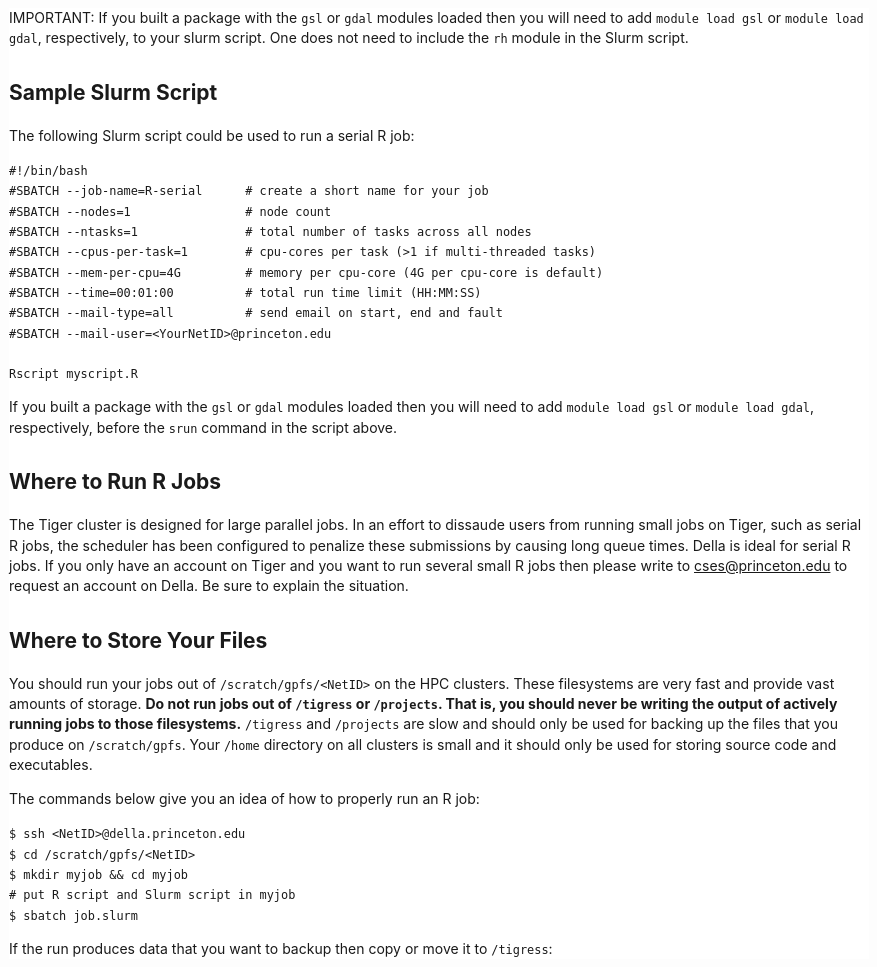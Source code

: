 IMPORTANT: If you built a package with the `gsl` or `gdal` modules loaded then you will need to add `module load gsl` or `module load gdal`, respectively, to your slurm script. One does not need to include the `rh` module in the Slurm script.

## Sample Slurm Script

The following Slurm script could be used to run a serial R job:

```
#!/bin/bash
#SBATCH --job-name=R-serial      # create a short name for your job
#SBATCH --nodes=1                # node count
#SBATCH --ntasks=1               # total number of tasks across all nodes
#SBATCH --cpus-per-task=1        # cpu-cores per task (>1 if multi-threaded tasks)
#SBATCH --mem-per-cpu=4G         # memory per cpu-core (4G per cpu-core is default)
#SBATCH --time=00:01:00          # total run time limit (HH:MM:SS)
#SBATCH --mail-type=all          # send email on start, end and fault
#SBATCH --mail-user=<YourNetID>@princeton.edu

Rscript myscript.R
```

If you built a package with the `gsl` or `gdal` modules loaded then you will need to add `module load gsl` or `module load gdal`, respectively, before the `srun` command in the script above.

## Where to Run R Jobs

The Tiger cluster is designed for large parallel jobs. In an effort to dissaude users from running small jobs on Tiger, such as serial R jobs, the scheduler has been configured to penalize these submissions by causing long queue times. Della is ideal for serial R jobs. If you only have an account on Tiger and you want to run several small R jobs then please write to <a href="mailto:cses@princeton.edu">cses@princeton.edu</a> to request an account on Della. Be sure to explain the situation.

## Where to Store Your Files

You should run your jobs out of `/scratch/gpfs/<NetID>` on the HPC clusters. These filesystems are very fast and provide vast amounts of storage. **Do not run jobs out of `/tigress` or `/projects`. That is, you should never be writing the output of actively running jobs to those filesystems.** `/tigress` and `/projects` are slow and should only be used for backing up the files that you produce on `/scratch/gpfs`. Your `/home` directory on all clusters is small and it should only be used for storing source code and executables.

The commands below give you an idea of how to properly run an R job:

```
$ ssh <NetID>@della.princeton.edu
$ cd /scratch/gpfs/<NetID>
$ mkdir myjob && cd myjob
# put R script and Slurm script in myjob
$ sbatch job.slurm
```

If the run produces data that you want to backup then copy or move it to `/tigress`:
